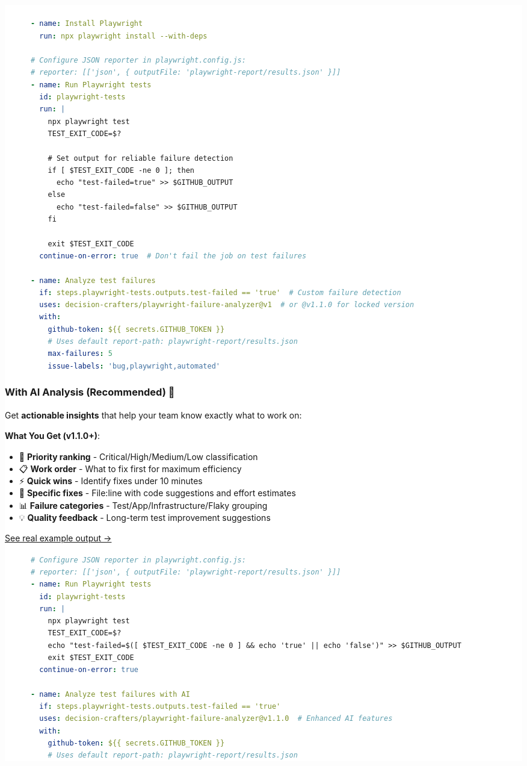 ```yaml

      - name: Install Playwright
        run: npx playwright install --with-deps

      # Configure JSON reporter in playwright.config.js:
      # reporter: [['json', { outputFile: 'playwright-report/results.json' }]]
      - name: Run Playwright tests
        id: playwright-tests
        run: |
          npx playwright test
          TEST_EXIT_CODE=$?

          # Set output for reliable failure detection
          if [ $TEST_EXIT_CODE -ne 0 ]; then
            echo "test-failed=true" >> $GITHUB_OUTPUT
          else
            echo "test-failed=false" >> $GITHUB_OUTPUT
          fi

          exit $TEST_EXIT_CODE
        continue-on-error: true  # Don't fail the job on test failures

      - name: Analyze test failures
        if: steps.playwright-tests.outputs.test-failed == 'true'  # Custom failure detection
        uses: decision-crafters/playwright-failure-analyzer@v1  # or @v1.1.0 for locked version
        with:
          github-token: ${{ secrets.GITHUB_TOKEN }}
          # Uses default report-path: playwright-report/results.json
          max-failures: 5
          issue-labels: 'bug,playwright,automated'
```

### With AI Analysis (Recommended) 🤖

Get **actionable insights** that help your team know exactly what to work on:

**What You Get (v1.1.0+)**:
- 🎯 **Priority ranking** - Critical/High/Medium/Low classification
- 📋 **Work order** - What to fix first for maximum efficiency
- ⚡ **Quick wins** - Identify fixes under 10 minutes
- 🔧 **Specific fixes** - File:line with code suggestions and effort estimates
- 📊 **Failure categories** - Test/App/Infrastructure/Flaky grouping
- 💡 **Quality feedback** - Long-term test improvement suggestions

[See real example output →](examples/ENHANCED_AI_OUTPUT.md)

```yaml
      # Configure JSON reporter in playwright.config.js:
      # reporter: [['json', { outputFile: 'playwright-report/results.json' }]]
      - name: Run Playwright tests
        id: playwright-tests
        run: |
          npx playwright test
          TEST_EXIT_CODE=$?
          echo "test-failed=$([ $TEST_EXIT_CODE -ne 0 ] && echo 'true' || echo 'false')" >> $GITHUB_OUTPUT
          exit $TEST_EXIT_CODE
        continue-on-error: true

      - name: Analyze test failures with AI
        if: steps.playwright-tests.outputs.test-failed == 'true'
        uses: decision-crafters/playwright-failure-analyzer@v1.1.0  # Enhanced AI features
        with:
          github-token: ${{ secrets.GITHUB_TOKEN }}
          # Uses default report-path: playwright-report/results.json
```